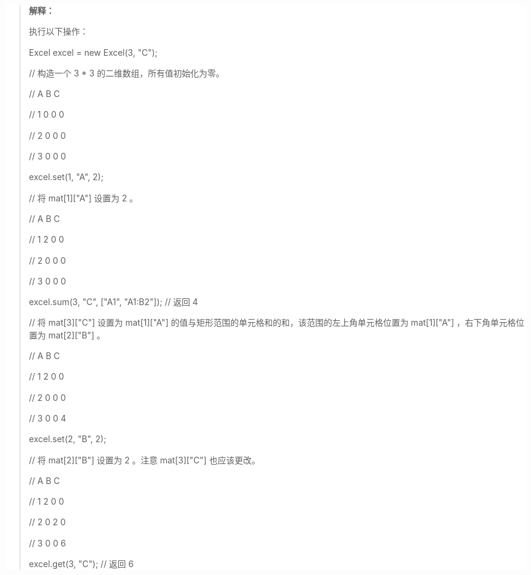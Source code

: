 > **解释：**
> 
> 执行以下操作：
> 
> Excel excel = new Excel(3, "C");
> 
>  // 构造一个 3 * 3 的二维数组，所有值初始化为零。
> 
>  //   A B C
> 
>  // 1 0 0 0
> 
>  // 2 0 0 0
> 
>  // 3 0 0 0
> 
> excel.set(1, "A", 2);
> 
>  // 将 mat[1]["A"] 设置为 2 。
> 
>  //   A B C
> 
>  // 1 2 0 0
> 
>  // 2 0 0 0
> 
>  // 3 0 0 0
> 
> excel.sum(3, "C", ["A1", "A1:B2"]); // 返回 4
> 
>  // 将 mat[3]["C"] 设置为 mat[1]["A"] 的值与矩形范围的单元格和的和，该范围的左上角单元格位置为 mat[1]["A"] ，右下角单元格位置为 mat[2]["B"] 。
> 
>  //   A B C
> 
>  // 1 2 0 0
> 
>  // 2 0 0 0
> 
>  // 3 0 0 4
> 
> excel.set(2, "B", 2);
> 
>  // 将 mat[2]["B"] 设置为 2 。注意 mat[3]["C"] 也应该更改。
> 
>  //   A B C
> 
>  // 1 2 0 0
> 
>  // 2 0 2 0
> 
>  // 3 0 0 6
> 
> excel.get(3, "C"); // 返回 6
> 
> 

